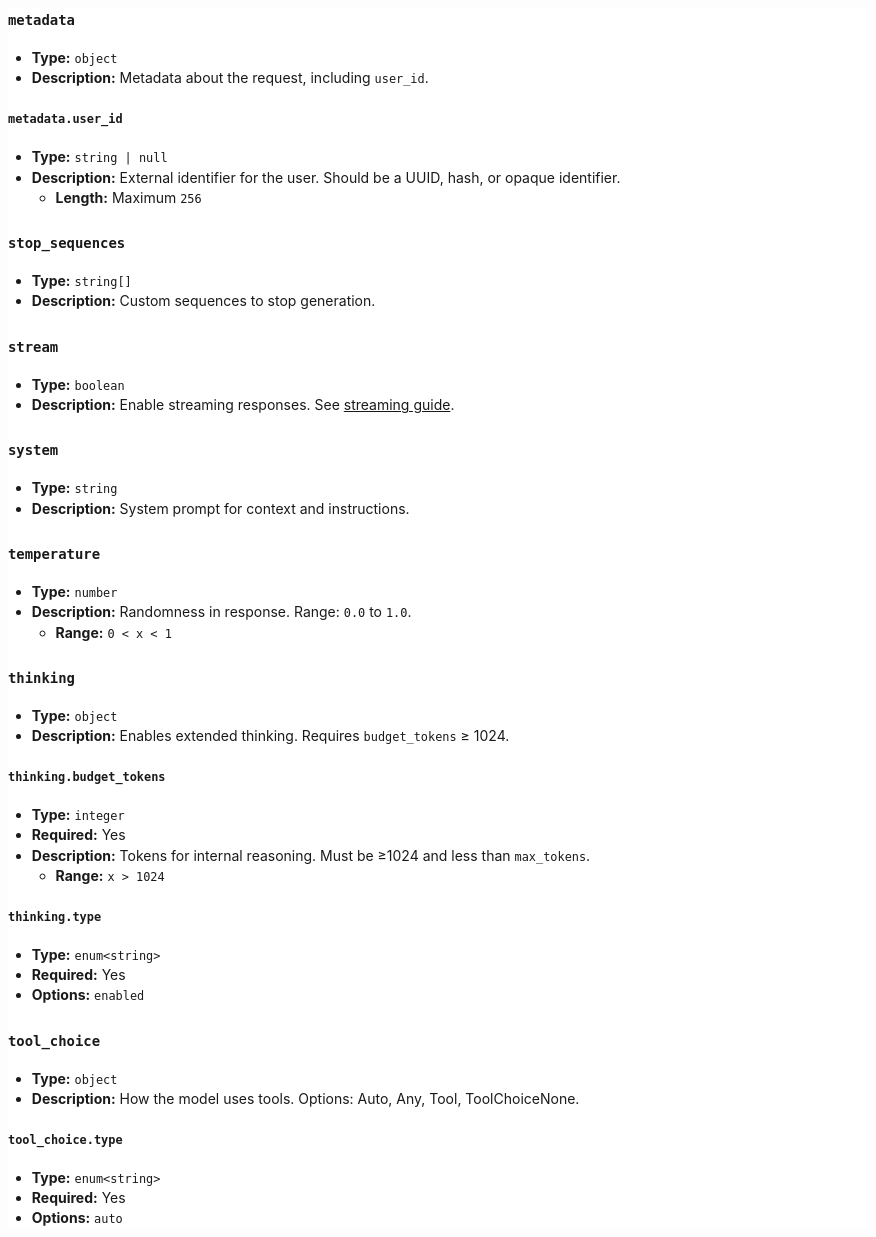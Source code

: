 ### `metadata`
- **Type:** `object`
- **Description:** Metadata about the request, including `user_id`.

#### `metadata.user_id`
- **Type:** `string | null`
- **Description:** External identifier for the user. Should be a UUID, hash, or opaque identifier.
  - **Length:** Maximum `256`

### `stop_sequences`
- **Type:** `string[]`
- **Description:** Custom sequences to stop generation.

### `stream`
- **Type:** `boolean`
- **Description:** Enable streaming responses. See [streaming guide](https://docs.anthropic.com/en/api/messages-streaming).

### `system`
- **Type:** `string`
- **Description:** System prompt for context and instructions.

### `temperature`
- **Type:** `number`
- **Description:** Randomness in response. Range: `0.0` to `1.0`.
  - **Range:** `0 < x < 1`

### `thinking`
- **Type:** `object`
- **Description:** Enables extended thinking. Requires `budget_tokens` ≥ 1024.

#### `thinking.budget_tokens`
- **Type:** `integer`
- **Required:** Yes
- **Description:** Tokens for internal reasoning. Must be ≥1024 and less than `max_tokens`.
  - **Range:** `x > 1024`

#### `thinking.type`
- **Type:** `enum<string>`
- **Required:** Yes
- **Options:** `enabled`

### `tool_choice`
- **Type:** `object`
- **Description:** How the model uses tools. Options: Auto, Any, Tool, ToolChoiceNone.

#### `tool_choice.type`
- **Type:** `enum<string>`
- **Required:** Yes
- **Options:** `auto`

